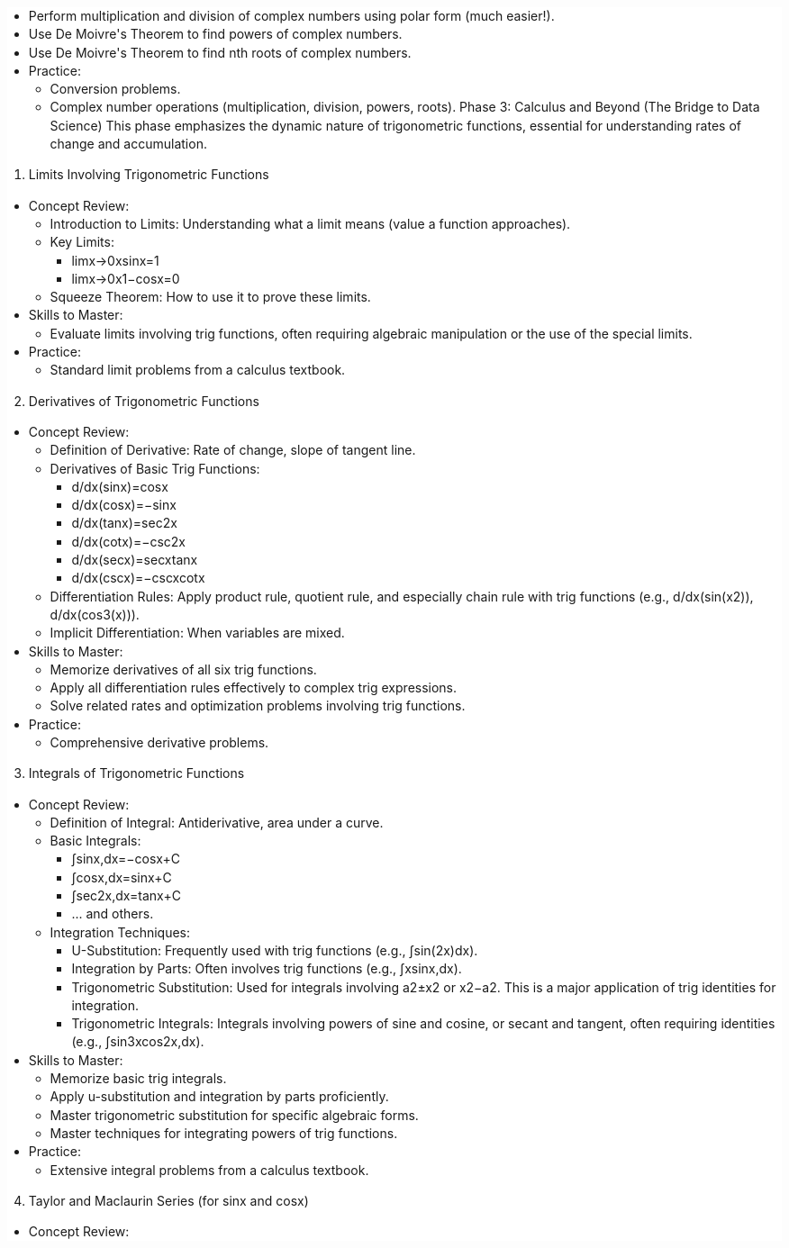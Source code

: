    * Perform multiplication and division of complex numbers using polar form (much easier!).
   * Use De Moivre's Theorem to find powers of complex numbers.
   * Use De Moivre's Theorem to find nth roots of complex numbers.
* Practice:
   * Conversion problems.
   * Complex number operations (multiplication, division, powers, roots).
Phase 3: Calculus and Beyond (The Bridge to Data Science)
This phase emphasizes the dynamic nature of trigonometric functions, essential for understanding rates of change and accumulation.
1. Limits Involving Trigonometric Functions
* Concept Review:
   * Introduction to Limits: Understanding what a limit means (value a function approaches).
   * Key Limits:
      * limx→0​xsinx​=1
      * limx→0​x1−cosx​=0
   * Squeeze Theorem: How to use it to prove these limits.
* Skills to Master:
   * Evaluate limits involving trig functions, often requiring algebraic manipulation or the use of the special limits.
* Practice:
   * Standard limit problems from a calculus textbook.
2. Derivatives of Trigonometric Functions
* Concept Review:
   * Definition of Derivative: Rate of change, slope of tangent line.
   * Derivatives of Basic Trig Functions:
      * d/dx(sinx)=cosx
      * d/dx(cosx)=−sinx
      * d/dx(tanx)=sec2x
      * d/dx(cotx)=−csc2x
      * d/dx(secx)=secxtanx
      * d/dx(cscx)=−cscxcotx
   * Differentiation Rules: Apply product rule, quotient rule, and especially chain rule with trig functions (e.g., d/dx(sin(x2)), d/dx(cos3(x))).
   * Implicit Differentiation: When variables are mixed.
* Skills to Master:
   * Memorize derivatives of all six trig functions.
   * Apply all differentiation rules effectively to complex trig expressions.
   * Solve related rates and optimization problems involving trig functions.
* Practice:
   * Comprehensive derivative problems.
3. Integrals of Trigonometric Functions
* Concept Review:
   * Definition of Integral: Antiderivative, area under a curve.
   * Basic Integrals:
      * ∫sinx,dx=−cosx+C
      * ∫cosx,dx=sinx+C
      * ∫sec2x,dx=tanx+C
      * ... and others.
   * Integration Techniques:
      * U-Substitution: Frequently used with trig functions (e.g., ∫sin(2x)dx).
      * Integration by Parts: Often involves trig functions (e.g., ∫xsinx,dx).
      * Trigonometric Substitution: Used for integrals involving a2±x2​ or x2−a2​. This is a major application of trig identities for integration.
      * Trigonometric Integrals: Integrals involving powers of sine and cosine, or secant and tangent, often requiring identities (e.g., ∫sin3xcos2x,dx).
* Skills to Master:
   * Memorize basic trig integrals.
   * Apply u-substitution and integration by parts proficiently.
   * Master trigonometric substitution for specific algebraic forms.
   * Master techniques for integrating powers of trig functions.
* Practice:
   * Extensive integral problems from a calculus textbook.
4. Taylor and Maclaurin Series (for sinx and cosx)
* Concept Review: